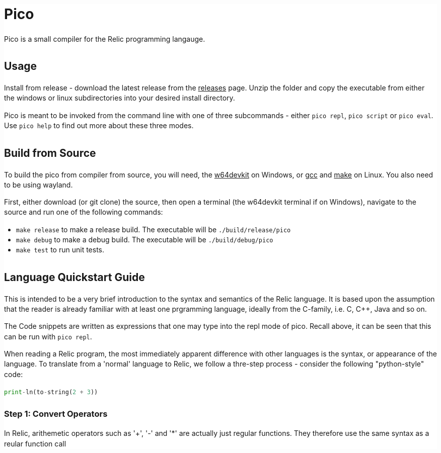 # Pico
Pico is a small compiler for the Relic programming langauge. 

## Usage 
Install from release - download the latest release from the
[releases](https://github.com/rationalis-petra/pico/releases) page. Unzip the
folder and copy the executable from either the windows or linux subdirectories
into your desired install directory. 

Pico is meant to be invoked from the command line with one of three
subcommands - either `pico repl`, `pico script` or `pico eval`. Use `pico help`
to find out more about these three modes.

## Build from Source 

To build the pico from compiler from source, you will need, the
[w64devkit](https://github.com/skeeto/w64devkit) on Windows, or 
[gcc](https://www.gnu.org/software/gcc/) and
[make](https://www.gnu.org/software/make) on Linux. You also need to be using
wayland.

First, either download (or git clone) the source, then open a terminal (the
w64devkit terminal if on Windows), navigate to the source and run one of the
following commands:
- `make release` to make a release build. The executable will be `./build/release/pico`
- `make debug` to make a debug build. The executable will be `./build/debug/pico`
- `make test` to run unit tests. 


## Language Quickstart Guide

This is intended to be a very brief introduction to the syntax and semantics of
the Relic language. It is based upon the assumption that the reader is already
familiar with at least one prgramming language, ideally from the C-family, i.e.
C, C++, Java and so on.

The Code snippets are written as expressions that one may type into the repl
mode of pico. Recall above, it can be seen that this can be run with `pico repl`. 

When reading a Relic program, the most immediately apparent difference with
other languages is the syntax, or appearance of the language. To translate from
a 'normal' language to Relic, we follow a thre-step process - consider the
following "python-style" code:

```python
print-ln(to-string(2 + 3))
```

### Step 1: Convert Operators

In Relic, arithemetic operators such as '+', '-' and '*' are actually just
regular functions. They therefore use the same syntax as a reular function call
